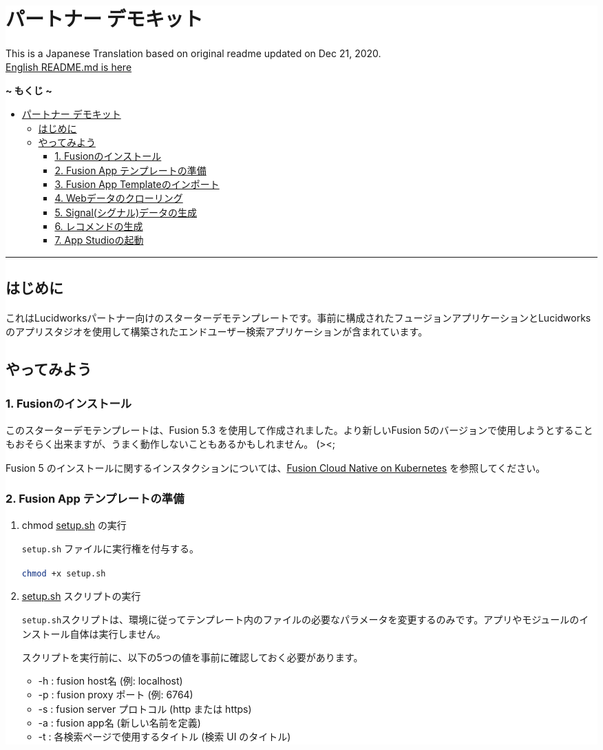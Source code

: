 # パートナー デモキット

This is a Japanese Translation based on original readme updated on Dec 21, 2020.<br>
[English README.md is here](../README.md)

**~ もくじ ~**

- [パートナー デモキット](#パートナー-デモキット)
  - [はじめに](#はじめに)
  - [やってみよう](#やってみよう)
    - [1. Fusionのインストール](#1-fusionのインストール)
    - [2. Fusion App テンプレートの準備](#2-fusion-app-テンプレートの準備)
    - [3. Fusion App Templateのインポート](#3-fusion-app-templateのインポート)
    - [4. Webデータのクローリング](#4-webデータのクローリング)
    - [5. Signal(シグナル)データの生成](#5-signalシグナルデータの生成)
    - [6. レコメンドの生成](#6-レコメンドの生成)
    - [7. App Studioの起動](#7-app-studioの起動)

___

## はじめに

これはLucidworksパートナー向けのスターターデモテンプレートです。事前に構成されたフュージョンアプリケーションとLucidworksのアプリスタジオを使用して構築されたエンドユーザー検索アプリケーションが含まれています。

## やってみよう

### 1. Fusionのインストール

このスターターデモテンプレートは、Fusion 5.3 を使用して作成されました。より新しいFusion 5のバージョンで使用しようとすることもおそらく出来ますが、うまく動作しないこともあるかもしれません。 (><; 

Fusion 5 のインストールに関するインスタクションについては、[Fusion Cloud Native on Kubernetes](https://github.com/lucidworks/fusion-cloud-native) を参照してください。

### 2. Fusion App テンプレートの準備

1. chmod [setup.sh](./setup.sh) の実行

    `setup.sh` ファイルに実行権を付与する。

    ```sh
    chmod +x setup.sh
    ```

2. [setup.sh](./setup.sh) スクリプトの実行

    `setup.sh`スクリプトは、環境に従ってテンプレート内のファイルの必要なパラメータを変更するのみです。アプリやモジュールのインストール自体は実行しません。

    スクリプトを実行前に、以下の5つの値を事前に確認しておく必要があります。
    * -h : fusion host名 (例: localhost)
    * -p : fusion proxy ポート (例: 6764)
    * -s : fusion server プロトコル (http または https)
    * -a : fusion app名 (新しい名前を定義)
    * -t : 各検索ページで使用するタイトル (検索 UI のタイトル)
